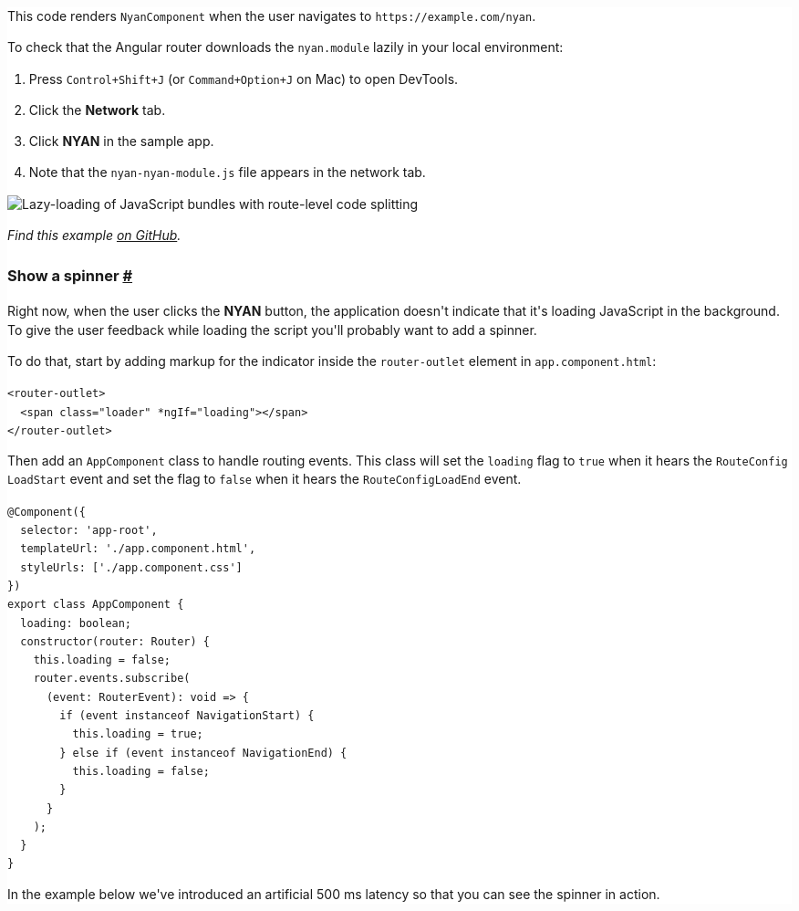 This code renders `NyanComponent` when the user navigates to `https://example.com/nyan`.

To check that the Angular router downloads the `nyan.module` lazily in your local environment:

1.  Press `Control+Shift+J` (or `Command+Option+J` on Mac) to open DevTools.

2.  Click the **Network** tab.

3.  Click **NYAN** in the sample app.

4.  Note that the `nyan-nyan-module.js` file appears in the network tab.

<img src="https://web-dev.imgix.net/image/admin/wT4xLV2OkrZ2b7QaQz8L.png?auto=format" alt="Lazy-loading of JavaScript bundles with route-level code splitting" sizes="(min-width: 800px) 800px, calc(100vw - 48px)" srcset="https://web-dev.imgix.net/image/admin/wT4xLV2OkrZ2b7QaQz8L.png?auto=format&amp;w=200 200w, https://web-dev.imgix.net/image/admin/wT4xLV2OkrZ2b7QaQz8L.png?auto=format&amp;w=228 228w, https://web-dev.imgix.net/image/admin/wT4xLV2OkrZ2b7QaQz8L.png?auto=format&amp;w=260 260w, https://web-dev.imgix.net/image/admin/wT4xLV2OkrZ2b7QaQz8L.png?auto=format&amp;w=296 296w, https://web-dev.imgix.net/image/admin/wT4xLV2OkrZ2b7QaQz8L.png?auto=format&amp;w=338 338w, https://web-dev.imgix.net/image/admin/wT4xLV2OkrZ2b7QaQz8L.png?auto=format&amp;w=385 385w, https://web-dev.imgix.net/image/admin/wT4xLV2OkrZ2b7QaQz8L.png?auto=format&amp;w=439 439w, https://web-dev.imgix.net/image/admin/wT4xLV2OkrZ2b7QaQz8L.png?auto=format&amp;w=500 500w, https://web-dev.imgix.net/image/admin/wT4xLV2OkrZ2b7QaQz8L.png?auto=format&amp;w=571 571w, https://web-dev.imgix.net/image/admin/wT4xLV2OkrZ2b7QaQz8L.png?auto=format&amp;w=650 650w, https://web-dev.imgix.net/image/admin/wT4xLV2OkrZ2b7QaQz8L.png?auto=format&amp;w=741 741w, https://web-dev.imgix.net/image/admin/wT4xLV2OkrZ2b7QaQz8L.png?auto=format&amp;w=845 845w, https://web-dev.imgix.net/image/admin/wT4xLV2OkrZ2b7QaQz8L.png?auto=format&amp;w=964 964w, https://web-dev.imgix.net/image/admin/wT4xLV2OkrZ2b7QaQz8L.png?auto=format&amp;w=1098 1098w, https://web-dev.imgix.net/image/admin/wT4xLV2OkrZ2b7QaQz8L.png?auto=format&amp;w=1252 1252w, https://web-dev.imgix.net/image/admin/wT4xLV2OkrZ2b7QaQz8L.png?auto=format&amp;w=1428 1428w, https://web-dev.imgix.net/image/admin/wT4xLV2OkrZ2b7QaQz8L.png?auto=format&amp;w=1600 1600w" width="800" height="524" />

*Find this example [on GitHub](https://github.com/mgechev/code-splitting-web-dev/tree/lazy/src).*

### Show a spinner <a href="#show-a-spinner" class="w-headline-link">#</a>

Right now, when the user clicks the **NYAN** button, the application doesn't indicate that it's loading JavaScript in the background. To give the user feedback while loading the script you'll probably want to add a spinner.

To do that, start by adding markup for the indicator inside the `router-outlet` element in `app.component.html`:

    <router-outlet>
      <span class="loader" *ngIf="loading"></span>
    </router-outlet>

Then add an `AppComponent` class to handle routing events. This class will set the `loading` flag to `true` when it hears the `RouteConfigLoadStart` event and set the flag to `false` when it hears the `RouteConfigLoadEnd` event.

    @Component({
      selector: 'app-root',
      templateUrl: './app.component.html',
      styleUrls: ['./app.component.css']
    })
    export class AppComponent {
      loading: boolean;
      constructor(router: Router) {
        this.loading = false;
        router.events.subscribe(
          (event: RouterEvent): void => {
            if (event instanceof NavigationStart) {
              this.loading = true;
            } else if (event instanceof NavigationEnd) {
              this.loading = false;
            }
          }
        );
      }
    }

In the example below we've introduced an artificial 500 ms latency so that you can see the spinner in action.

